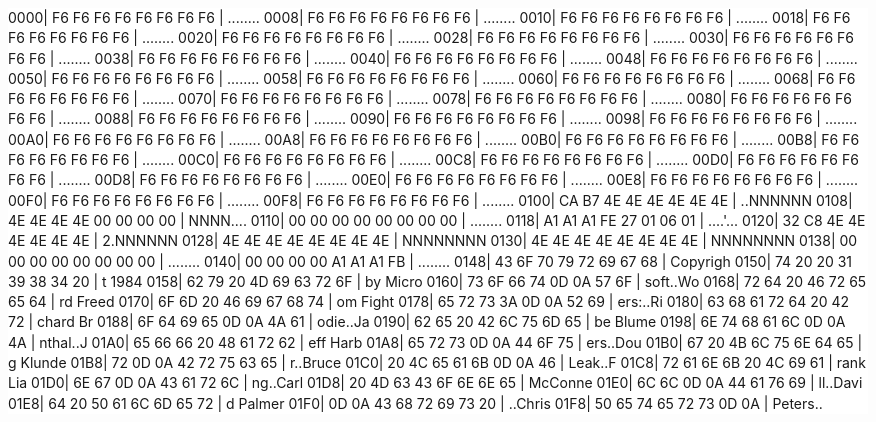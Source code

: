 0000| F6 F6 F6 F6 F6 F6 F6 F6 | ........
0008| F6 F6 F6 F6 F6 F6 F6 F6 | ........
0010| F6 F6 F6 F6 F6 F6 F6 F6 | ........
0018| F6 F6 F6 F6 F6 F6 F6 F6 | ........
0020| F6 F6 F6 F6 F6 F6 F6 F6 | ........
0028| F6 F6 F6 F6 F6 F6 F6 F6 | ........
0030| F6 F6 F6 F6 F6 F6 F6 F6 | ........
0038| F6 F6 F6 F6 F6 F6 F6 F6 | ........
0040| F6 F6 F6 F6 F6 F6 F6 F6 | ........
0048| F6 F6 F6 F6 F6 F6 F6 F6 | ........
0050| F6 F6 F6 F6 F6 F6 F6 F6 | ........
0058| F6 F6 F6 F6 F6 F6 F6 F6 | ........
0060| F6 F6 F6 F6 F6 F6 F6 F6 | ........
0068| F6 F6 F6 F6 F6 F6 F6 F6 | ........
0070| F6 F6 F6 F6 F6 F6 F6 F6 | ........
0078| F6 F6 F6 F6 F6 F6 F6 F6 | ........
0080| F6 F6 F6 F6 F6 F6 F6 F6 | ........
0088| F6 F6 F6 F6 F6 F6 F6 F6 | ........
0090| F6 F6 F6 F6 F6 F6 F6 F6 | ........
0098| F6 F6 F6 F6 F6 F6 F6 F6 | ........
00A0| F6 F6 F6 F6 F6 F6 F6 F6 | ........
00A8| F6 F6 F6 F6 F6 F6 F6 F6 | ........
00B0| F6 F6 F6 F6 F6 F6 F6 F6 | ........
00B8| F6 F6 F6 F6 F6 F6 F6 F6 | ........
00C0| F6 F6 F6 F6 F6 F6 F6 F6 | ........
00C8| F6 F6 F6 F6 F6 F6 F6 F6 | ........
00D0| F6 F6 F6 F6 F6 F6 F6 F6 | ........
00D8| F6 F6 F6 F6 F6 F6 F6 F6 | ........
00E0| F6 F6 F6 F6 F6 F6 F6 F6 | ........
00E8| F6 F6 F6 F6 F6 F6 F6 F6 | ........
00F0| F6 F6 F6 F6 F6 F6 F6 F6 | ........
00F8| F6 F6 F6 F6 F6 F6 F6 F6 | ........
0100| CA B7 4E 4E 4E 4E 4E 4E | ..NNNNNN
0108| 4E 4E 4E 4E 00 00 00 00 | NNNN....
0110| 00 00 00 00 00 00 00 00 | ........
0118| A1 A1 A1 FE 27 01 06 01 | ....'...
0120| 32 C8 4E 4E 4E 4E 4E 4E | 2.NNNNNN
0128| 4E 4E 4E 4E 4E 4E 4E 4E | NNNNNNNN
0130| 4E 4E 4E 4E 4E 4E 4E 4E | NNNNNNNN
0138| 00 00 00 00 00 00 00 00 | ........
0140| 00 00 00 00 A1 A1 A1 FB | ........
0148| 43 6F 70 79 72 69 67 68 | Copyrigh
0150| 74 20 20 31 39 38 34 20 | t  1984 
0158| 62 79 20 4D 69 63 72 6F | by Micro
0160| 73 6F 66 74 0D 0A 57 6F | soft..Wo
0168| 72 64 20 46 72 65 65 64 | rd Freed
0170| 6F 6D 20 46 69 67 68 74 | om Fight
0178| 65 72 73 3A 0D 0A 52 69 | ers:..Ri
0180| 63 68 61 72 64 20 42 72 | chard Br
0188| 6F 64 69 65 0D 0A 4A 61 | odie..Ja
0190| 62 65 20 42 6C 75 6D 65 | be Blume
0198| 6E 74 68 61 6C 0D 0A 4A | nthal..J
01A0| 65 66 66 20 48 61 72 62 | eff Harb
01A8| 65 72 73 0D 0A 44 6F 75 | ers..Dou
01B0| 67 20 4B 6C 75 6E 64 65 | g Klunde
01B8| 72 0D 0A 42 72 75 63 65 | r..Bruce
01C0| 20 4C 65 61 6B 0D 0A 46 |  Leak..F
01C8| 72 61 6E 6B 20 4C 69 61 | rank Lia
01D0| 6E 67 0D 0A 43 61 72 6C | ng..Carl
01D8| 20 4D 63 43 6F 6E 6E 65 |  McConne
01E0| 6C 6C 0D 0A 44 61 76 69 | ll..Davi
01E8| 64 20 50 61 6C 6D 65 72 | d Palmer
01F0| 0D 0A 43 68 72 69 73 20 | ..Chris 
01F8| 50 65 74 65 72 73 0D 0A | Peters..